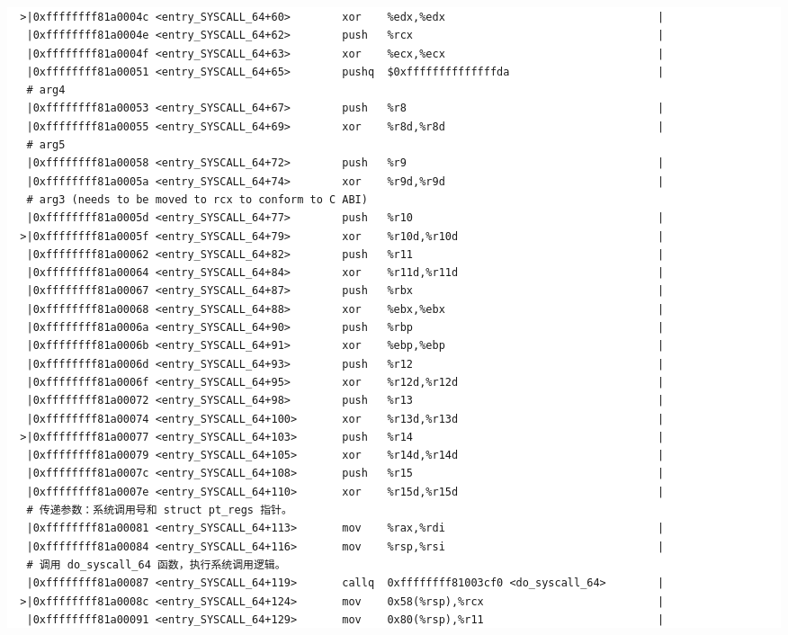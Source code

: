 ```shell
  >|0xffffffff81a0004c <entry_SYSCALL_64+60>        xor    %edx,%edx                                 | 
   |0xffffffff81a0004e <entry_SYSCALL_64+62>        push   %rcx                                      | 
   |0xffffffff81a0004f <entry_SYSCALL_64+63>        xor    %ecx,%ecx                                 | 
   |0xffffffff81a00051 <entry_SYSCALL_64+65>        pushq  $0xffffffffffffffda                       | 
   # arg4
   |0xffffffff81a00053 <entry_SYSCALL_64+67>        push   %r8                                       | 
   |0xffffffff81a00055 <entry_SYSCALL_64+69>        xor    %r8d,%r8d                                 | 
   # arg5
   |0xffffffff81a00058 <entry_SYSCALL_64+72>        push   %r9                                       | 
   |0xffffffff81a0005a <entry_SYSCALL_64+74>        xor    %r9d,%r9d                                 |
   # arg3 (needs to be moved to rcx to conform to C ABI)
   |0xffffffff81a0005d <entry_SYSCALL_64+77>        push   %r10                                      | 
  >|0xffffffff81a0005f <entry_SYSCALL_64+79>        xor    %r10d,%r10d                               | 
   |0xffffffff81a00062 <entry_SYSCALL_64+82>        push   %r11                                      | 
   |0xffffffff81a00064 <entry_SYSCALL_64+84>        xor    %r11d,%r11d                               | 
   |0xffffffff81a00067 <entry_SYSCALL_64+87>        push   %rbx                                      | 
   |0xffffffff81a00068 <entry_SYSCALL_64+88>        xor    %ebx,%ebx                                 | 
   |0xffffffff81a0006a <entry_SYSCALL_64+90>        push   %rbp                                      | 
   |0xffffffff81a0006b <entry_SYSCALL_64+91>        xor    %ebp,%ebp                                 | 
   |0xffffffff81a0006d <entry_SYSCALL_64+93>        push   %r12                                      | 
   |0xffffffff81a0006f <entry_SYSCALL_64+95>        xor    %r12d,%r12d                               | 
   |0xffffffff81a00072 <entry_SYSCALL_64+98>        push   %r13                                      |
   |0xffffffff81a00074 <entry_SYSCALL_64+100>       xor    %r13d,%r13d                               | 
  >|0xffffffff81a00077 <entry_SYSCALL_64+103>       push   %r14                                      | 
   |0xffffffff81a00079 <entry_SYSCALL_64+105>       xor    %r14d,%r14d                               | 
   |0xffffffff81a0007c <entry_SYSCALL_64+108>       push   %r15                                      | 
   |0xffffffff81a0007e <entry_SYSCALL_64+110>       xor    %r15d,%r15d                               | 
   # 传递参数：系统调用号和 struct pt_regs 指针。
   |0xffffffff81a00081 <entry_SYSCALL_64+113>       mov    %rax,%rdi                                 | 
   |0xffffffff81a00084 <entry_SYSCALL_64+116>       mov    %rsp,%rsi                                 | 
   # 调用 do_syscall_64 函数，执行系统调用逻辑。
   |0xffffffff81a00087 <entry_SYSCALL_64+119>       callq  0xffffffff81003cf0 <do_syscall_64>        |
  >|0xffffffff81a0008c <entry_SYSCALL_64+124>       mov    0x58(%rsp),%rcx                           | 
   |0xffffffff81a00091 <entry_SYSCALL_64+129>       mov    0x80(%rsp),%r11                           | 
```
